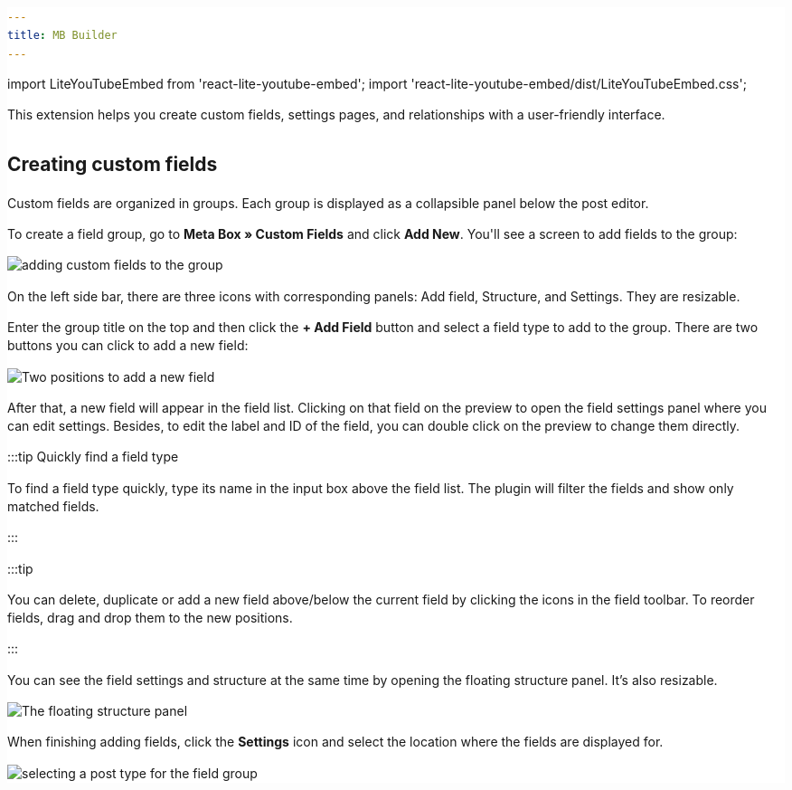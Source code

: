 ```yaml
---
title: MB Builder
---
```


import LiteYouTubeEmbed from 'react-lite-youtube-embed';
import 'react-lite-youtube-embed/dist/LiteYouTubeEmbed.css';

This extension helps you create custom fields, settings pages, and relationships  with a user-friendly interface.

## Creating custom fields

Custom fields are organized in groups. Each group is displayed as a collapsible panel below the post editor.

To create a field group, go to **Meta Box » Custom Fields** and click **Add New**. You'll see a screen to add fields to the group:

![adding custom fields to the group](https://i0.wp.com/images.elightup.com/meta-box/docs/update%20AIO%20with%20new%20UI/builder1.png)

On the left side bar, there are three icons with corresponding panels: Add field, Structure, and Settings. They are resizable.

Enter the group title on the top and then click the **+ Add Field** button and select a field type to add to the group. There are two buttons you can click to add a new field:

![Two positions to add a new field](https://i0.wp.com/images.elightup.com/meta-box/docs/update%20AIO%20with%20new%20UI/builder%202.png)

After that, a new field will appear in the field list. Clicking on that field on the preview to open the field settings panel where you can edit settings. Besides, to edit the label and ID of the field, you can double click on the preview to change them directly.

:::tip Quickly find a field type

To find a field type quickly, type its name in the input box above the field list. The plugin will filter the fields and show only matched fields.

:::

:::tip

You can delete, duplicate or add a new field above/below the current field by clicking the icons in the field toolbar. To reorder fields, drag and drop them to the new positions.

:::

You can see the field settings and structure at the same time by opening the floating structure panel. It’s also resizable.

![The floating structure panel](https://i0.wp.com/images.elightup.com/meta-box/docs/update%20AIO%20with%20new%20UI/floating.gif)

When finishing adding fields, click the **Settings** icon and select the location where the fields are displayed for.

![selecting a post type for the field group](https://i0.ưp.com/images.elightup.com/meta-box/docs/update%20AIO%20with%20new%20UI/builder%203.png)
